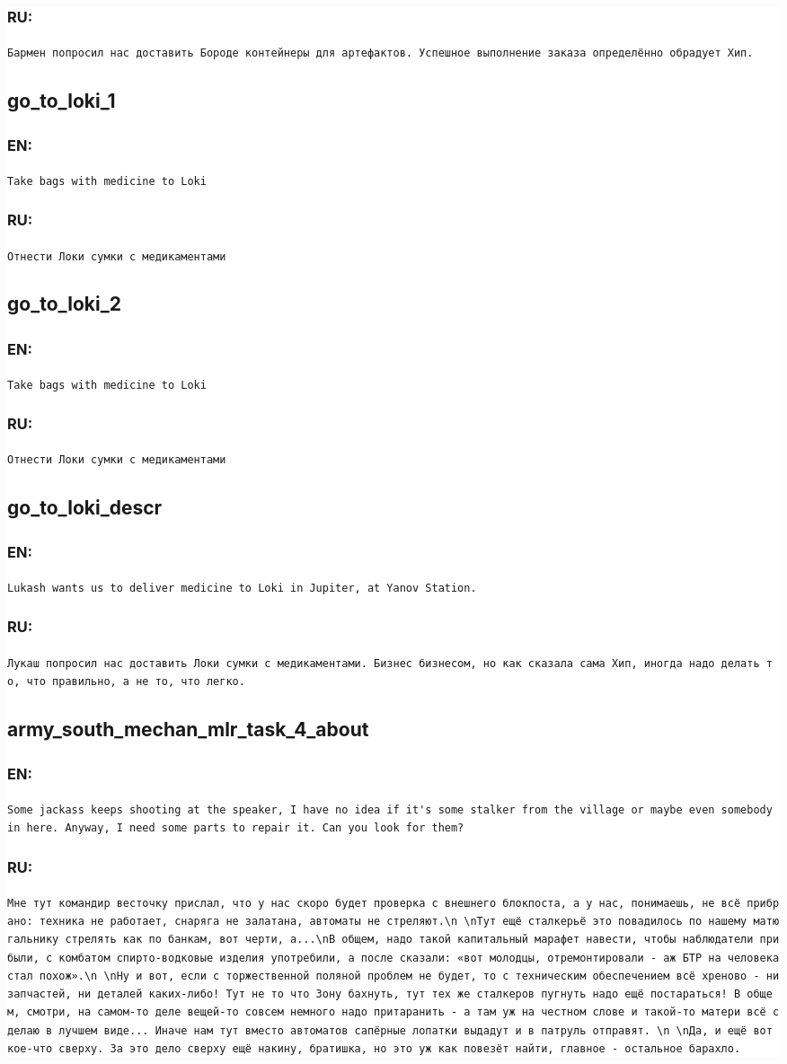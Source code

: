 ### RU:
```
Бармен попросил нас доставить Бороде контейнеры для артефактов. Успешное выполнение заказа определённо обрадует Хип.
```
## go_to_loki_1

### EN:
```
Take bags with medicine to Loki
```

### RU:
```
Отнести Локи сумки с медикаментами
```
## go_to_loki_2

### EN:
```
Take bags with medicine to Loki
```

### RU:
```
Отнести Локи сумки с медикаментами
```
## go_to_loki_descr

### EN:
```
Lukash wants us to deliver medicine to Loki in Jupiter, at Yanov Station.
```

### RU:
```
Лукаш попросил нас доставить Локи сумки с медикаментами. Бизнес бизнесом, но как сказала сама Хип, иногда надо делать то, что правильно, а не то, что легко.
```
## army_south_mechan_mlr_task_4_about

### EN:
```
Some jackass keeps shooting at the speaker, I have no idea if it's some stalker from the village or maybe even somebody in here. Anyway, I need some parts to repair it. Can you look for them?
```

### RU:
```
Мне тут командир весточку прислал, что у нас скоро будет проверка с внешнего блокпоста, а у нас, понимаешь, не всё прибрано: техника не работает, снаряга не залатана, автоматы не стреляют.\n \nТут ещё сталкерьё это повадилось по нашему матюгальнику стрелять как по банкам, вот черти, а...\nВ общем, надо такой капитальный марафет навести, чтобы наблюдатели прибыли, с комбатом спирто-водковые изделия употребили, а после сказали: «вот молодцы, отремонтировали - аж БТР на человека стал похож».\n \nНу и вот, если с торжественной поляной проблем не будет, то с техническим обеспечением всё хреново - ни запчастей, ни деталей каких-либо! Тут не то что Зону бахнуть, тут тех же сталкеров пугнуть надо ещё постараться! В общем, смотри, на самом-то деле вещей-то совсем немного надо притаранить - а там уж на честном слове и такой-то матери всё сделаю в лучшем виде... Иначе нам тут вместо автоматов сапёрные лопатки выдадут и в патруль отправят. \n \nДа, и ещё вот кое-что сверху. За это дело сверху ещё накину, братишка, но это уж как повезёт найти, главное - остальное барахло.
```